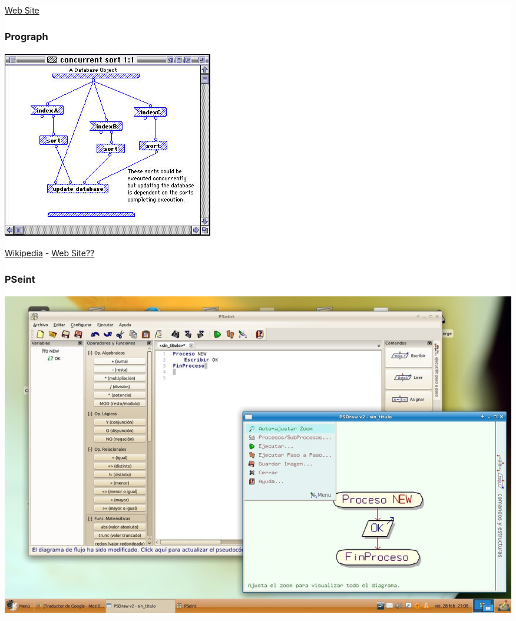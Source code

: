 [Web Site](http://doublesvsoop.sourceforge.net/)

### Prograph

![Prograph](images/prograph.jpg)

[Wikipedia](http://en.wikipedia.org/wiki/Prograph) - [Web Site??](http://c2.com/cgi/wiki?PrographLanguage)

### PSeint

![PSeint](images/pseint.jpg)
